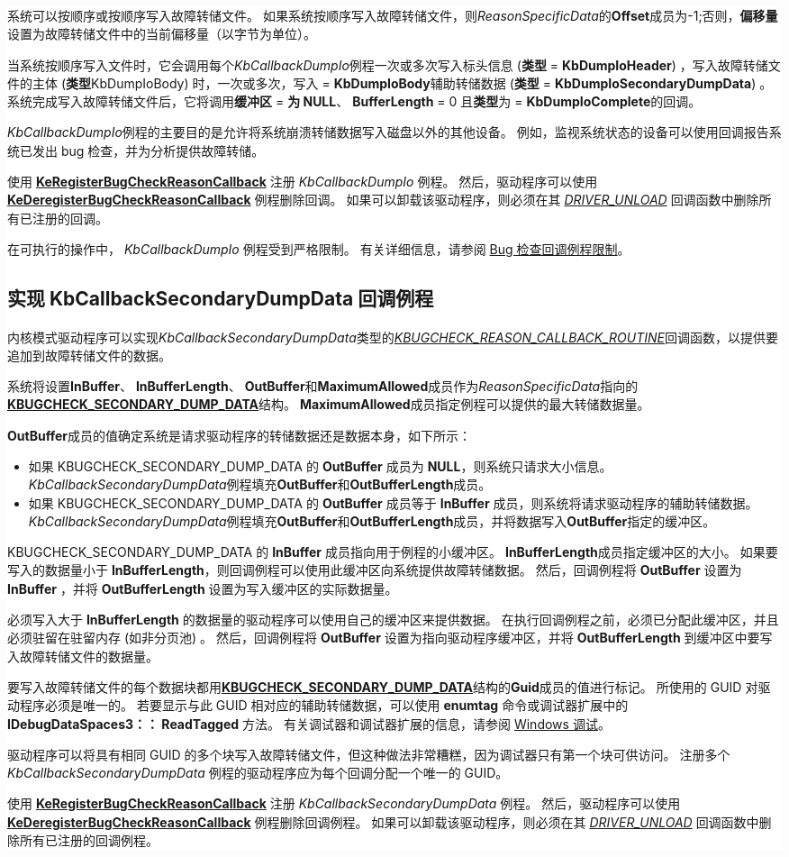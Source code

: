 系统可以按顺序或按顺序写入故障转储文件。 如果系统按顺序写入故障转储文件，则<i>ReasonSpecificData</i>的<b>Offset</b>成员为-1;否则，<b>偏移量</b>设置为故障转储文件中的当前偏移量（以字节为单位）。

当系统按顺序写入文件时，它会调用每个<i>KbCallbackDumpIo</i>例程一次或多次写入标头信息 (<b>类型</b>  =  <b>KbDumpIoHeader</b>) ，写入故障转储文件的主体 (<b>类型</b>KbDumpIoBody) 时，一次或多次，写入  =  <b>KbDumpIoBody</b>辅助转储数据 (<b>类型</b>  =  <b>KbDumpIoSecondaryDumpData</b>) 。 系统完成写入故障转储文件后，它将调用<b>缓冲区</b>  =  <b>为 NULL</b>、 <b>BufferLength</b> = 0 且<b>类型</b>为  =  <b>KbDumpIoComplete</b>的回调。

<i>KbCallbackDumpIo</i>例程的主要目的是允许将系统崩溃转储数据写入磁盘以外的其他设备。 例如，监视系统状态的设备可以使用回调报告系统已发出 bug 检查，并为分析提供故障转储。

使用 <b><a href="https://docs.microsoft.com/windows-hardware/drivers/ddi/wdm/nf-wdm-keregisterbugcheckreasoncallback">KeRegisterBugCheckReasonCallback</a></b> 注册 <i>KbCallbackDumpIo</i> 例程。 然后，驱动程序可以使用 <b><a href="https://docs.microsoft.com/windows-hardware/drivers/ddi/wdm/nf-wdm-kederegisterbugcheckreasoncallback">KeDeregisterBugCheckReasonCallback</a></b> 例程删除回调。 如果可以卸载该驱动程序，则必须在其 <i><a href="https://docs.microsoft.com/windows-hardware/drivers/ddi/wdm/nc-wdm-driver_unload">DRIVER_UNLOAD</a></i> 回调函数中删除所有已注册的回调。

在可执行的操作中， <i>KbCallbackDumpIo</i> 例程受到严格限制。 有关详细信息，请参阅 [Bug 检查回调例程限制](#bug-check-callback-routine-restrictions)。

## <a name="implementing-a-kbcallbacksecondarydumpdata-callback-routine"></a>实现 KbCallbackSecondaryDumpData 回调例程

内核模式驱动程序可以实现<i>KbCallbackSecondaryDumpData</i>类型的[*KBUGCHECK_REASON_CALLBACK_ROUTINE*](/windows-hardware/drivers/ddi/wdm/nc-wdm-kbugcheck_reason_callback_routine)回调函数，以提供要追加到故障转储文件的数据。

系统将设置<b>InBuffer</b>、 <b>InBufferLength</b>、 <b>OutBuffer</b>和<b>MaximumAllowed</b>成员作为<i>ReasonSpecificData</i>指向的<b><a href="https://docs.microsoft.com/windows-hardware/drivers/ddi/wdm/ns-wdm-_kbugcheck_secondary_dump_data">KBUGCHECK_SECONDARY_DUMP_DATA</a></b>结构。 <b>MaximumAllowed</b>成员指定例程可以提供的最大转储数据量。

<b>OutBuffer</b>成员的值确定系统是请求驱动程序的转储数据还是数据本身，如下所示：

* 如果 KBUGCHECK_SECONDARY_DUMP_DATA 的 <b>OutBuffer</b> 成员为 <b>NULL</b>，则系统只请求大小信息。 <i>KbCallbackSecondaryDumpData</i>例程填充<b>OutBuffer</b>和<b>OutBufferLength</b>成员。 
* 如果 KBUGCHECK_SECONDARY_DUMP_DATA 的 <b>OutBuffer</b> 成员等于 <b>InBuffer</b> 成员，则系统将请求驱动程序的辅助转储数据。 <i>KbCallbackSecondaryDumpData</i>例程填充<b>OutBuffer</b>和<b>OutBufferLength</b>成员，并将数据写入<b>OutBuffer</b>指定的缓冲区。

KBUGCHECK_SECONDARY_DUMP_DATA 的 <b>InBuffer</b> 成员指向用于例程的小缓冲区。 <b>InBufferLength</b>成员指定缓冲区的大小。 如果要写入的数据量小于 <b>InBufferLength</b>，则回调例程可以使用此缓冲区向系统提供故障转储数据。 然后，回调例程将 <b>OutBuffer</b> 设置为 <b>InBuffer</b> ，并将 <b>OutBufferLength</b> 设置为写入缓冲区的实际数据量。

必须写入大于 <b>InBufferLength</b> 的数据量的驱动程序可以使用自己的缓冲区来提供数据。 在执行回调例程之前，必须已分配此缓冲区，并且必须驻留在驻留内存 (如非分页池) 。 然后，回调例程将 <b>OutBuffer</b> 设置为指向驱动程序缓冲区，并将 <b>OutBufferLength</b> 到缓冲区中要写入故障转储文件的数据量。

要写入故障转储文件的每个数据块都用<b><a href="https://docs.microsoft.com/windows-hardware/drivers/ddi/wdm/ns-wdm-_kbugcheck_secondary_dump_data">KBUGCHECK_SECONDARY_DUMP_DATA</a></b>结构的<b>Guid</b>成员的值进行标记。 所使用的 GUID 对驱动程序必须是唯一的。 若要显示与此 GUID 相对应的辅助转储数据，可以使用 <b>enumtag</b> 命令或调试器扩展中的 <b>IDebugDataSpaces3：： ReadTagged</b> 方法。 有关调试器和调试器扩展的信息，请参阅 <a href="https://docs.microsoft.com/windows-hardware/drivers/debugger/index">Windows 调试</a>。

驱动程序可以将具有相同 GUID 的多个块写入故障转储文件，但这种做法非常糟糕，因为调试器只有第一个块可供访问。 注册多个 <i>KbCallbackSecondaryDumpData</i> 例程的驱动程序应为每个回调分配一个唯一的 GUID。

使用 <b><a href="https://docs.microsoft.com/windows-hardware/drivers/ddi/wdm/nf-wdm-keregisterbugcheckreasoncallback">KeRegisterBugCheckReasonCallback</a></b> 注册 <i>KbCallbackSecondaryDumpData</i> 例程。 然后，驱动程序可以使用 <b><a href="https://docs.microsoft.com/windows-hardware/drivers/ddi/wdm/nf-wdm-kederegisterbugcheckreasoncallback">KeDeregisterBugCheckReasonCallback</a></b> 例程删除回调例程。 如果可以卸载该驱动程序，则必须在其 <i><a href="https://docs.microsoft.com/windows-hardware/drivers/ddi/wdm/nc-wdm-driver_unload">DRIVER_UNLOAD</a></i> 回调函数中删除所有已注册的回调例程。

